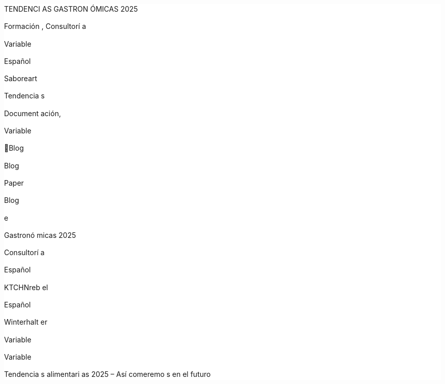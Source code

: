 TENDENCI
AS
GASTRON
ÓMICAS
2025

Formación
,
Consultorí
a

Variable

Español

Saboreart

Tendencia
s

Document
ación,

Variable

Blog

Blog

Paper

Blog

e

Gastronó
micas
2025

Consultorí
a

Español

KTCHNreb
el

Español

Winterhalt
er

Variable

Variable

Tendencia
s
alimentari
as 2025 –
Así
comeremo
s en el
futuro
